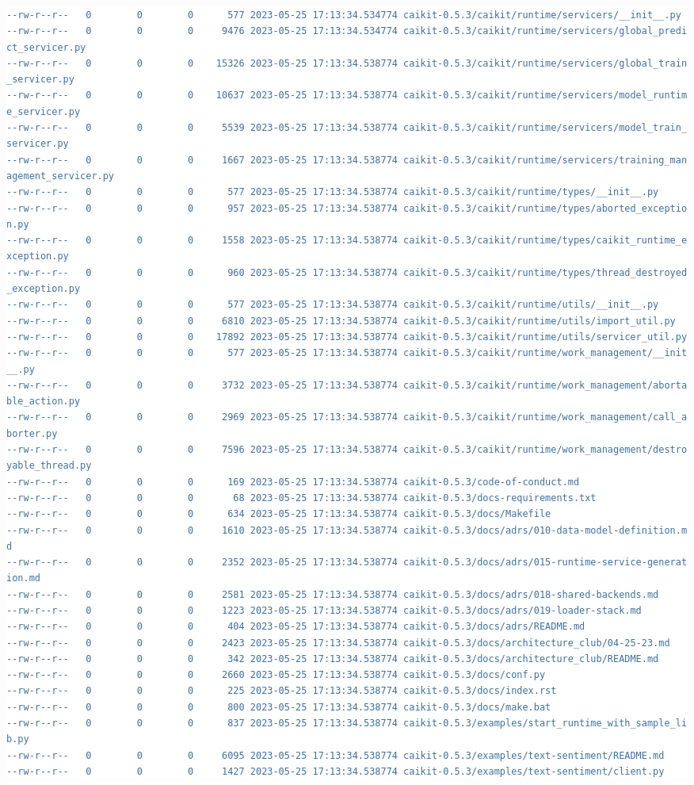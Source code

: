 ```diff
--rw-r--r--   0        0        0      577 2023-05-25 17:13:34.534774 caikit-0.5.3/caikit/runtime/servicers/__init__.py
--rw-r--r--   0        0        0     9476 2023-05-25 17:13:34.534774 caikit-0.5.3/caikit/runtime/servicers/global_predict_servicer.py
--rw-r--r--   0        0        0    15326 2023-05-25 17:13:34.538774 caikit-0.5.3/caikit/runtime/servicers/global_train_servicer.py
--rw-r--r--   0        0        0    10637 2023-05-25 17:13:34.538774 caikit-0.5.3/caikit/runtime/servicers/model_runtime_servicer.py
--rw-r--r--   0        0        0     5539 2023-05-25 17:13:34.538774 caikit-0.5.3/caikit/runtime/servicers/model_train_servicer.py
--rw-r--r--   0        0        0     1667 2023-05-25 17:13:34.538774 caikit-0.5.3/caikit/runtime/servicers/training_management_servicer.py
--rw-r--r--   0        0        0      577 2023-05-25 17:13:34.538774 caikit-0.5.3/caikit/runtime/types/__init__.py
--rw-r--r--   0        0        0      957 2023-05-25 17:13:34.538774 caikit-0.5.3/caikit/runtime/types/aborted_exception.py
--rw-r--r--   0        0        0     1558 2023-05-25 17:13:34.538774 caikit-0.5.3/caikit/runtime/types/caikit_runtime_exception.py
--rw-r--r--   0        0        0      960 2023-05-25 17:13:34.538774 caikit-0.5.3/caikit/runtime/types/thread_destroyed_exception.py
--rw-r--r--   0        0        0      577 2023-05-25 17:13:34.538774 caikit-0.5.3/caikit/runtime/utils/__init__.py
--rw-r--r--   0        0        0     6810 2023-05-25 17:13:34.538774 caikit-0.5.3/caikit/runtime/utils/import_util.py
--rw-r--r--   0        0        0    17892 2023-05-25 17:13:34.538774 caikit-0.5.3/caikit/runtime/utils/servicer_util.py
--rw-r--r--   0        0        0      577 2023-05-25 17:13:34.538774 caikit-0.5.3/caikit/runtime/work_management/__init__.py
--rw-r--r--   0        0        0     3732 2023-05-25 17:13:34.538774 caikit-0.5.3/caikit/runtime/work_management/abortable_action.py
--rw-r--r--   0        0        0     2969 2023-05-25 17:13:34.538774 caikit-0.5.3/caikit/runtime/work_management/call_aborter.py
--rw-r--r--   0        0        0     7596 2023-05-25 17:13:34.538774 caikit-0.5.3/caikit/runtime/work_management/destroyable_thread.py
--rw-r--r--   0        0        0      169 2023-05-25 17:13:34.538774 caikit-0.5.3/code-of-conduct.md
--rw-r--r--   0        0        0       68 2023-05-25 17:13:34.538774 caikit-0.5.3/docs-requirements.txt
--rw-r--r--   0        0        0      634 2023-05-25 17:13:34.538774 caikit-0.5.3/docs/Makefile
--rw-r--r--   0        0        0     1610 2023-05-25 17:13:34.538774 caikit-0.5.3/docs/adrs/010-data-model-definition.md
--rw-r--r--   0        0        0     2352 2023-05-25 17:13:34.538774 caikit-0.5.3/docs/adrs/015-runtime-service-generation.md
--rw-r--r--   0        0        0     2581 2023-05-25 17:13:34.538774 caikit-0.5.3/docs/adrs/018-shared-backends.md
--rw-r--r--   0        0        0     1223 2023-05-25 17:13:34.538774 caikit-0.5.3/docs/adrs/019-loader-stack.md
--rw-r--r--   0        0        0      404 2023-05-25 17:13:34.538774 caikit-0.5.3/docs/adrs/README.md
--rw-r--r--   0        0        0     2423 2023-05-25 17:13:34.538774 caikit-0.5.3/docs/architecture_club/04-25-23.md
--rw-r--r--   0        0        0      342 2023-05-25 17:13:34.538774 caikit-0.5.3/docs/architecture_club/README.md
--rw-r--r--   0        0        0     2660 2023-05-25 17:13:34.538774 caikit-0.5.3/docs/conf.py
--rw-r--r--   0        0        0      225 2023-05-25 17:13:34.538774 caikit-0.5.3/docs/index.rst
--rw-r--r--   0        0        0      800 2023-05-25 17:13:34.538774 caikit-0.5.3/docs/make.bat
--rw-r--r--   0        0        0      837 2023-05-25 17:13:34.538774 caikit-0.5.3/examples/start_runtime_with_sample_lib.py
--rw-r--r--   0        0        0     6095 2023-05-25 17:13:34.538774 caikit-0.5.3/examples/text-sentiment/README.md
--rw-r--r--   0        0        0     1427 2023-05-25 17:13:34.538774 caikit-0.5.3/examples/text-sentiment/client.py
```